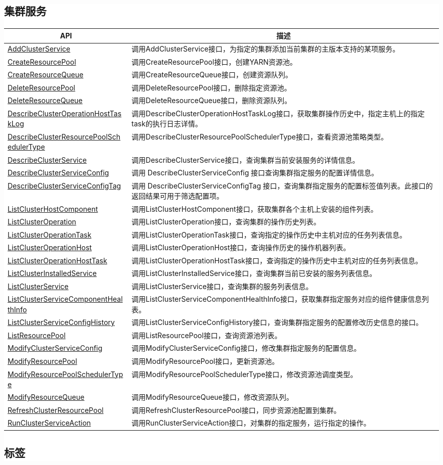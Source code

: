 ## 集群服务

|API|描述|
|---|--|
|[AddClusterService](/cn.zh-CN/API参考/集群服务/AddClusterService.md)|调用AddClusterService接口，为指定的集群添加当前集群的主版本支持的某项服务。|
|[CreateResourcePool](/cn.zh-CN/API参考/集群服务/CreateResourcePool.md)|调用CreateResourcePool接口，创建YARN资源池。|
|[CreateResourceQueue](/cn.zh-CN/API参考/集群服务/CreateResourceQueue.md)|调用CreateResourceQueue接口，创建资源队列。|
|[DeleteResourcePool](/cn.zh-CN/API参考/集群服务/DeleteResourcePool.md)|调用DeleteResourcePool接口，删除指定资源池。|
|[DeleteResourceQueue](/cn.zh-CN/API参考/集群服务/DeleteResourceQueue.md)|调用DeleteResourceQueue接口，删除资源队列。|
|[DescribeClusterOperationHostTaskLog](/cn.zh-CN/API参考/集群服务/DescribeClusterOperationHostTaskLog.md)|调用DescribeClusterOperationHostTaskLog接口，获取集群操作历史中，指定主机上的指定task的执行日志详情。|
|[DescribeClusterResourcePoolSchedulerType](/cn.zh-CN/API参考/集群服务/DescribeClusterResourcePoolSchedulerType.md)|调用DescribeClusterResourcePoolSchedulerType接口，查看资源池策略类型。|
|[DescribeClusterService](/cn.zh-CN/API参考/集群服务/DescribeClusterService.md)|调用DescribeClusterService接口，查询集群当前安装服务的详情信息。|
|[DescribeClusterServiceConfig](/cn.zh-CN/API参考/集群服务/DescribeClusterServiceConfig.md)|调用 DescribeClusterServiceConfig 接口查询集群指定服务的配置详情信息。|
|[DescribeClusterServiceConfigTag](/cn.zh-CN/API参考/集群服务/DescribeClusterServiceConfigTag.md)|调用 DescribeClusterServiceConfigTag 接口，查询集群指定服务的配置标签值列表。此接口的返回结果可用于筛选配置项。|
|[ListClusterHostComponent](/cn.zh-CN/API参考/集群服务/ListClusterHostComponent.md)|调用ListClusterHostComponent接口，获取集群各个主机上安装的组件列表。|
|[ListClusterOperation](/cn.zh-CN/API参考/集群服务/ListClusterOperation.md)|调用ListClusterOperation接口，查询集群的操作历史列表。|
|[ListClusterOperationTask](/cn.zh-CN/API参考/集群服务/ListClusterOperationTask.md)|调用ListClusterOperationTask接口，查询指定的操作历史中主机对应的任务列表信息。|
|[ListClusterOperationHost](/cn.zh-CN/API参考/集群服务/ListClusterOperationHost.md)|调用ListClusterOperationHost接口，查询操作历史的操作机器列表。|
|[ListClusterOperationHostTask](/cn.zh-CN/API参考/集群服务/ListClusterOperationHostTask.md)|调用ListClusterOperationHostTask接口，查询指定的操作历史中主机对应的任务列表信息。|
|[ListClusterInstalledService](/cn.zh-CN/API参考/集群服务/ListClusterInstalledService.md)|调用ListClusterInstalledService接口，查询集群当前已安装的服务列表信息。|
|[ListClusterService](/cn.zh-CN/API参考/集群服务/ListClusterService.md)|调用ListClusterService接口，查询集群的服务列表信息。|
|[ListClusterServiceComponentHealthInfo](/cn.zh-CN/API参考/集群服务/ListClusterServiceComponentHealthInfo.md)|调用ListClusterServiceComponentHealthInfo接口，获取集群指定服务对应的组件健康信息列表。|
|[ListClusterServiceConfigHistory](/cn.zh-CN/API参考/集群服务/ListClusterServiceConfigHistory.md)|调用ListClusterServiceConfigHistory接口，查询集群指定服务的配置修改历史信息的接口。|
|[ListResourcePool](/cn.zh-CN/API参考/集群服务/ListResourcePool.md)|调用ListResourcePool接口，查询资源池列表。|
|[ModifyClusterServiceConfig](/cn.zh-CN/API参考/集群服务/ModifyClusterServiceConfig.md)|调用ModifyClusterServiceConfig接口，修改集群指定服务的配置信息。|
|[ModifyResourcePool](/cn.zh-CN/API参考/集群服务/ModifyResourcePool.md)|调用ModifyResourcePool接口，更新资源池。|
|[ModifyResourcePoolSchedulerType](/cn.zh-CN/API参考/集群服务/ModifyResourcePoolSchedulerType.md)|调用ModifyResourcePoolSchedulerType接口，修改资源池调度类型。|
|[ModifyResourceQueue](/cn.zh-CN/API参考/集群服务/ModifyResourceQueue.md)|调用ModifyResourceQueue接口，修改资源队列。|
|[RefreshClusterResourcePool](/cn.zh-CN/API参考/集群服务/RefreshClusterResourcePool.md)|调用RefreshClusterResourcePool接口，同步资源池配置到集群。|
|[RunClusterServiceAction](/cn.zh-CN/API参考/集群服务/RunClusterServiceAction.md)|调用RunClusterServiceAction接口，对集群的指定服务，运行指定的操作。|

## 标签
